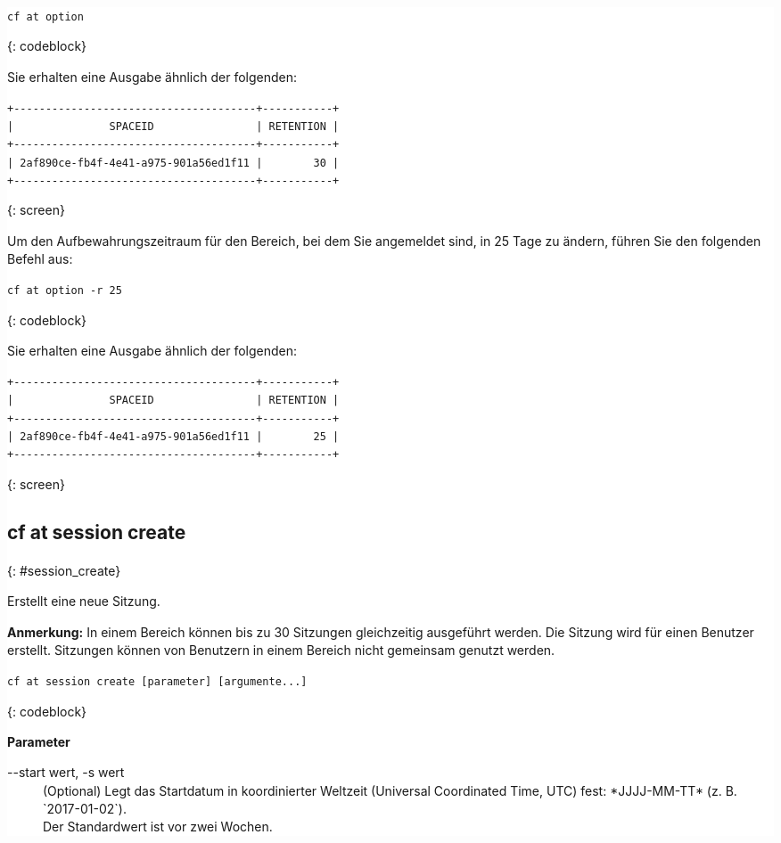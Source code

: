 ```
cf at option
```
{: codeblock}

Sie erhalten eine Ausgabe ähnlich der folgenden:

```
+--------------------------------------+-----------+
|               SPACEID                | RETENTION |
+--------------------------------------+-----------+
| 2af890ce-fb4f-4e41-a975-901a56ed1f11 |        30 |
+--------------------------------------+-----------+
```
{: screen}


Um den Aufbewahrungszeitraum für den Bereich, bei dem Sie angemeldet sind, in 25 Tage zu ändern, führen Sie den folgenden Befehl aus:

```
cf at option -r 25
```
{: codeblock}

Sie erhalten eine Ausgabe ähnlich der folgenden:

```
+--------------------------------------+-----------+
|               SPACEID                | RETENTION |
+--------------------------------------+-----------+
| 2af890ce-fb4f-4e41-a975-901a56ed1f11 |        25 |
+--------------------------------------+-----------+
```
{: screen}



## cf at session create
{: #session_create}

Erstellt eine neue Sitzung.

**Anmerkung:** In einem Bereich können bis zu 30 Sitzungen gleichzeitig ausgeführt werden. Die Sitzung wird für einen Benutzer erstellt. Sitzungen können von Benutzern in einem Bereich nicht gemeinsam genutzt werden.

```
cf at session create [parameter] [argumente...]
```
{: codeblock}

**Parameter**

<dl>
  <dt>--start wert, -s wert</dt>
  <dd>(Optional) Legt das Startdatum in koordinierter Weltzeit (Universal Coordinated Time, UTC) fest: *JJJJ-MM-TT* (z. B. `2017-01-02`). <br>Der Standardwert ist vor zwei Wochen.
  </dd>
  